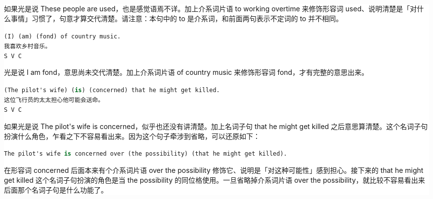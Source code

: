 如果光是说 These people are used，也是感觉语焉不详。加上介系词⽚语 to working overtime 来修饰形容词 used、说明清楚是「对什么事情」习惯了，句意才算交代清楚。请注意：本句中的 to 是介系词，和前⾯两句表示不定词的 to 并不相同。

```e
(I) (am) (fond) of country music.
我喜欢乡村⾳乐。
S V C
```

光是说 I am fond，意思尚未交代清楚。加上介系词⽚语 of country music 来修饰形容词 fond，才有完整的意思出来。

```e
(The pilot's wife) (is) (concerned) that he might get killed.
这位⻜⾏员的太太担⼼他可能会送命。
S V C
```

如果光是说 The pilot's wife is concerned，似乎也还没有讲清楚。加上名词⼦句 that he might get killed 之后意思算清楚。这个名词⼦句扮演什么⻆⾊，乍看之下不容易看出来。因为这个句⼦牵涉到省略，可以还原如下：

```e
The pilot's wife is concerned over (the possibility) (that he might get killed).
```

在形容词 concerned 后⾯本来有个介系词⽚语 over the possibility 修饰它、说明是「对这种可能性」感到担⼼。接下来的 that he might get killed 这个名词⼦句扮演的⻆⾊是当 the possibility 的同位格使⽤。⼀旦省略掉介系词⽚语 over the possibility，就⽐较不容易看出来后⾯那个名词⼦句是什么功能了。

